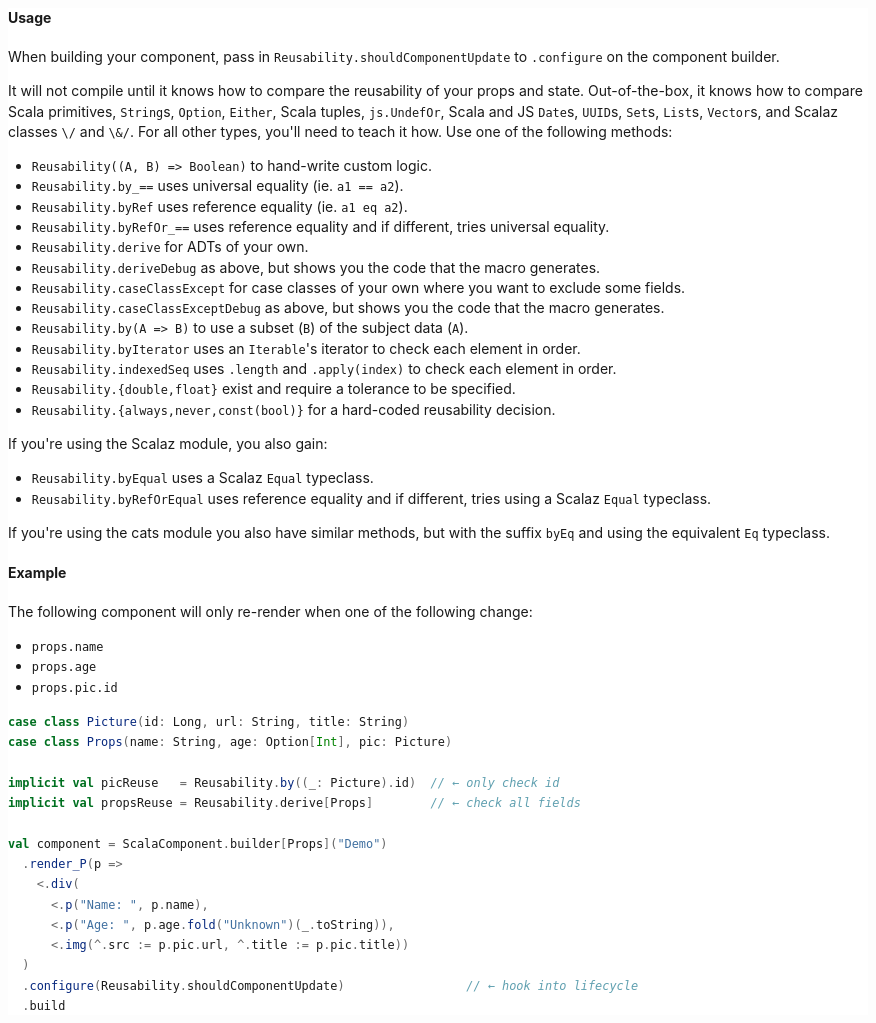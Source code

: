 #### Usage
When building your component, pass in `Reusability.shouldComponentUpdate` to `.configure` on the component builder.

It will not compile until it knows how to compare the reusability of your props and state.
Out-of-the-box, it knows how to compare Scala primitives, `String`s, `Option`, `Either`, Scala tuples, `js.UndefOr`,
Scala and JS `Date`s, `UUID`s, `Set`s, `List`s, `Vector`s,
and Scalaz classes `\/` and `\&/`. For all other types, you'll need to teach it how. Use one of the following methods:

* `Reusability((A, B) => Boolean)` to hand-write custom logic.
* `Reusability.by_==` uses universal equality (ie. `a1 == a2`).
* `Reusability.byRef` uses reference equality (ie. `a1 eq a2`).
* `Reusability.byRefOr_==` uses reference equality and if different, tries universal equality.
* `Reusability.derive` for ADTs of your own.
* `Reusability.deriveDebug` as above, but shows you the code that the macro generates.
* `Reusability.caseClassExcept` for case classes of your own where you want to exclude some fields.
* `Reusability.caseClassExceptDebug` as above, but shows you the code that the macro generates.
* `Reusability.by(A => B)` to use a subset (`B`) of the subject data (`A`).
* `Reusability.byIterator` uses an `Iterable`'s iterator to check each element in order.
* `Reusability.indexedSeq` uses `.length` and `.apply(index)` to check each element in order.
* `Reusability.{double,float}` exist and require a tolerance to be specified.
* `Reusability.{always,never,const(bool)}` for a hard-coded reusability decision.

If you're using the Scalaz module, you also gain:
* `Reusability.byEqual` uses a Scalaz `Equal` typeclass.
* `Reusability.byRefOrEqual` uses reference equality and if different, tries using a Scalaz `Equal` typeclass.

If you're using the cats module you also have similar methods, but with the suffix `byEq` and using the equivalent
`Eq` typeclass.

#### Example
The following component will only re-render when one of the following change:
* `props.name`
* `props.age`
* `props.pic.id`

```scala
case class Picture(id: Long, url: String, title: String)
case class Props(name: String, age: Option[Int], pic: Picture)

implicit val picReuse   = Reusability.by((_: Picture).id)  // ← only check id
implicit val propsReuse = Reusability.derive[Props]        // ← check all fields

val component = ScalaComponent.builder[Props]("Demo")
  .render_P(p =>
    <.div(
      <.p("Name: ", p.name),
      <.p("Age: ", p.age.fold("Unknown")(_.toString)),
      <.img(^.src := p.pic.url, ^.title := p.pic.title))
  )
  .configure(Reusability.shouldComponentUpdate)                 // ← hook into lifecycle
  .build
```
